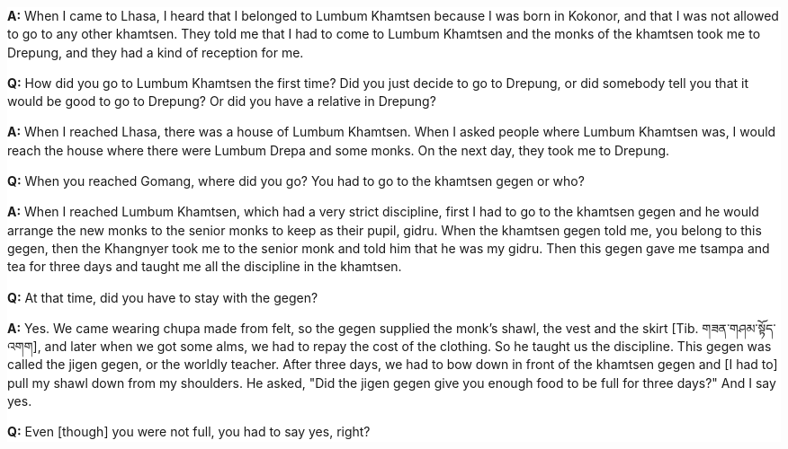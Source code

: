 **A:** When I came to Lhasa, I heard that I belonged to Lumbum Khamtsen because I was born in Kokonor, and that I was not allowed to go to any other <span class="tooltip" data-text="[tib. ཁང་ཚན] A monastic residential unit in which monks from specific geographic areas lived. These were corporate entities with property and internal officials. Some large khamtsen had smaller subordinate units called mi tshan. Khamtsen were part of tratsang (colleges). For example, Hamdong Khamtsen was part of Gomang College in Drepung Monastery.">khamtsen</span>. They told me that I had to come to Lumbum Khamtsen and the monks of the khamtsen took me to Drepung, and they had a kind of reception for me.  

**Q:** How did you go to Lumbum Khamtsen the first time? Did you just decide to go to Drepung, or did somebody tell you that it would be good to go to Drepung? Or did you have a relative in Drepung?  

**A:** When I reached Lhasa, there was a house of Lumbum Khamtsen. When I asked people where Lumbum Khamtsen was, I would reach the house where there were Lumbum Drepa and some monks. On the next day, they took me to Drepung.  

**Q:** When you reached <span class="tooltip" data-text="[tib. སྒོ་མང] One of the large colleges in Drepung Monastery.">Gomang</span>, where did you go? You had to go to the <span class="tooltip" data-text="[tib. ཁང་ཚན་དགེ་རྒན] The head official of a khamtsen.">khamtsen gegen</span> or who?  

**A:** When I reached Lumbum Khamtsen, which had a very strict discipline, first I had to go to the <span class="tooltip" data-text="[tib. ཁང་ཚན་དགེ་རྒན] The head official of a khamtsen.">khamtsen gegen</span> and he would arrange the new monks to the senior monks to keep as their pupil, gidru. When the khamtsen gegen told me, you belong to this <span class="tooltip" data-text="[tib. དགེ་རྒན] 1. Teacher in a school. 2. In monastic settings it also refers to an adult monk who acted as a guardian to a younger monk. In such cases, the younger monk typically lived in the gegen&#x27;s apartment (shag). In monasteries, however, it could also mean a real teacher, or the monk who served as the guarantor for a new monk.">gegen</span>, then the Khangnyer took me to the senior monk and told him that he was my gidru. Then this gegen gave me <span class="tooltip" data-text="[tib. རྩམ་པ] The traditional Tibetan staple food that consists of grain that is roasted (popped), usually in sand, and then ground into a flour.">tsampa</span> and tea for three days and taught me all the discipline in the khamtsen.  

**Q:** At that time, did you have to stay with the <span class="tooltip" data-text="[tib. དགེ་རྒན] 1. Teacher in a school. 2. In monastic settings it also refers to an adult monk who acted as a guardian to a younger monk. In such cases, the younger monk typically lived in the gegen&#x27;s apartment (shag). In monasteries, however, it could also mean a real teacher, or the monk who served as the guarantor for a new monk.">gegen</span>?  

**A:** Yes. We came wearing <span class="tooltip" data-text="[tib. ཕྱུ་པ] The traditional Tibetan men and women&#x27;s dress. It is like a robe that is tied at the waist. Both men and women wear such dresses, although they differ slightly in color and in style.">chupa</span> made from felt, so the <span class="tooltip" data-text="[tib. དགེ་རྒན] 1. Teacher in a school. 2. In monastic settings it also refers to an adult monk who acted as a guardian to a younger monk. In such cases, the younger monk typically lived in the gegen&#x27;s apartment (shag). In monasteries, however, it could also mean a real teacher, or the monk who served as the guarantor for a new monk.">gegen</span> supplied the monk’s shawl, the vest and the skirt [Tib. གཟན་གཤམ་སྟོད་འགག], and later when we got some alms, we had to repay the cost of the clothing. So he taught us the discipline. This gegen was called the <span class="tooltip" data-text="[tib. སྤྱི་རྒན] A senior khamtsen official who ranks above the khamtsen gegen.">jigen</span> gegen, or the worldly teacher. After three days, we had to bow down in front of the <span class="tooltip" data-text="[tib. ཁང་ཚན་དགེ་རྒན] The head official of a khamtsen.">khamtsen gegen</span> and [I had to] pull my shawl down from my shoulders. He asked, "Did the jigen gegen give you enough food to be full for three days?" And I say yes.  

**Q:** Even [though] you were not full, you had to say yes, right?  
